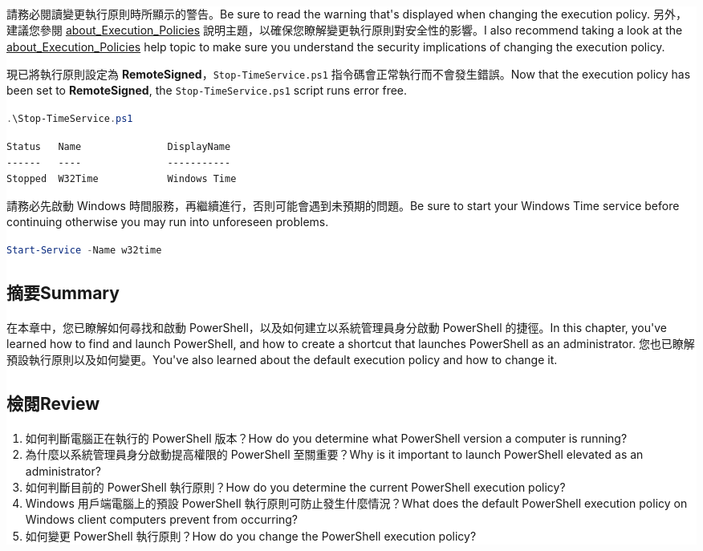 <span data-ttu-id="0ec36-187">請務必閱讀變更執行原則時所顯示的警告。</span><span class="sxs-lookup"><span data-stu-id="0ec36-187">Be sure to read the warning that's displayed when changing the execution policy.</span></span> <span data-ttu-id="0ec36-188">另外，建議您參閱 [about_Execution_Policies][] 說明主題，以確保您瞭解變更執行原則對安全性的影響。</span><span class="sxs-lookup"><span data-stu-id="0ec36-188">I also recommend taking a look at the [about_Execution_Policies][] help topic to make sure you understand the security implications of changing the execution policy.</span></span>

<span data-ttu-id="0ec36-189">現已將執行原則設定為 **RemoteSigned**，`Stop-TimeService.ps1` 指令碼會正常執行而不會發生錯誤。</span><span class="sxs-lookup"><span data-stu-id="0ec36-189">Now that the execution policy has been set to **RemoteSigned**, the `Stop-TimeService.ps1` script runs error free.</span></span>

```powershell
.\Stop-TimeService.ps1
```

```Output
Status   Name               DisplayName
------   ----               -----------
Stopped  W32Time            Windows Time
```

<span data-ttu-id="0ec36-190">請務必先啟動 Windows 時間服務，再繼續進行，否則可能會遇到未預期的問題。</span><span class="sxs-lookup"><span data-stu-id="0ec36-190">Be sure to start your Windows Time service before continuing otherwise you may run into unforeseen problems.</span></span>

```powershell
Start-Service -Name w32time
```

## <a name="summary"></a><span data-ttu-id="0ec36-191">摘要</span><span class="sxs-lookup"><span data-stu-id="0ec36-191">Summary</span></span>

<span data-ttu-id="0ec36-192">在本章中，您已瞭解如何尋找和啟動 PowerShell，以及如何建立以系統管理員身分啟動 PowerShell 的捷徑。</span><span class="sxs-lookup"><span data-stu-id="0ec36-192">In this chapter, you've learned how to find and launch PowerShell, and how to create a shortcut that launches PowerShell as an administrator.</span></span> <span data-ttu-id="0ec36-193">您也已瞭解預設執行原則以及如何變更。</span><span class="sxs-lookup"><span data-stu-id="0ec36-193">You've also learned about the default execution policy and how to change it.</span></span>

## <a name="review"></a><span data-ttu-id="0ec36-194">檢閱</span><span class="sxs-lookup"><span data-stu-id="0ec36-194">Review</span></span>

1. <span data-ttu-id="0ec36-195">如何判斷電腦正在執行的 PowerShell 版本？</span><span class="sxs-lookup"><span data-stu-id="0ec36-195">How do you determine what PowerShell version a computer is running?</span></span>
1. <span data-ttu-id="0ec36-196">為什麼以系統管理員身分啟動提高權限的 PowerShell 至關重要？</span><span class="sxs-lookup"><span data-stu-id="0ec36-196">Why is it important to launch PowerShell elevated as an administrator?</span></span>
1. <span data-ttu-id="0ec36-197">如何判斷目前的 PowerShell 執行原則？</span><span class="sxs-lookup"><span data-stu-id="0ec36-197">How do you determine the current PowerShell execution policy?</span></span>
1. <span data-ttu-id="0ec36-198">Windows 用戶端電腦上的預設 PowerShell 執行原則可防止發生什麼情況？</span><span class="sxs-lookup"><span data-stu-id="0ec36-198">What does the default PowerShell execution policy on Windows client computers prevent from occurring?</span></span>
1. <span data-ttu-id="0ec36-199">如何變更 PowerShell 執行原則？</span><span class="sxs-lookup"><span data-stu-id="0ec36-199">How do you change the PowerShell execution policy?</span></span>


[about_Automatic_Variables]: /powershell/module/microsoft.powershell.core/about/about_automatic_variables
[about_Execution_Policies]: /powershell//powershell/module/microsoft.powershell.core/about/about_execution_policies
[升級現有的 Windows PowerShell]: /powershell/scripting/windows-powershell/install/installing-windows-powershell#upgrading-existing-windows-powershell
[Upgrading existing Windows PowerShell]: /powershell/scripting/windows-powershell/install/installing-windows-powershell#upgrading-existing-windows-powershell
[安裝 PowerShell]: /powershell/scripting/install/installing-powershell
[Installing PowerShell]: /powershell/scripting/install/installing-powershell
[啟動 Windows PowerShell]: /powershell/scripting/windows-powershell/starting-windows-powershell
[Starting Windows PowerShell]: /powershell/scripting/windows-powershell/starting-windows-powershell